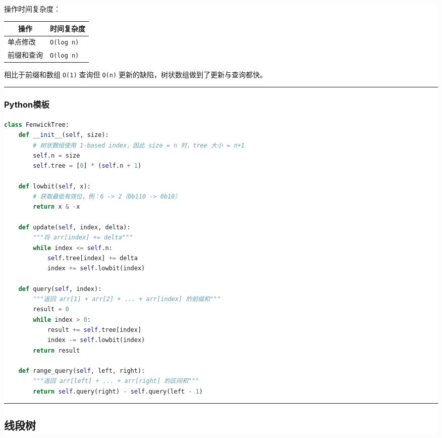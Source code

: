 
操作时间复杂度：

| 操作    | 时间复杂度      |
| ----- | ---------- |
| 单点修改  | `O(log n)` |
| 前缀和查询 | `O(log n)` |

相比于前缀和数组 `O(1)` 查询但 `O(n)` 更新的缺陷，树状数组做到了更新与查询都快。

---

### Python模板 
```python
class FenwickTree:
    def __init__(self, size):
        # 树状数组使用 1-based index，因此 size = n 时，tree 大小 = n+1
        self.n = size
        self.tree = [0] * (self.n + 1)

    def lowbit(self, x):
        # 获取最低有效位，例：6 -> 2（0b110 -> 0b10）
        return x & -x

    def update(self, index, delta):
        """将 arr[index] += delta"""
        while index <= self.n:
            self.tree[index] += delta
            index += self.lowbit(index)

    def query(self, index):
        """返回 arr[1] + arr[2] + ... + arr[index] 的前缀和"""
        result = 0
        while index > 0:
            result += self.tree[index]
            index -= self.lowbit(index)
        return result

    def range_query(self, left, right):
        """返回 arr[left] + ... + arr[right] 的区间和"""
        return self.query(right) - self.query(left - 1)
```

---

## 线段树

